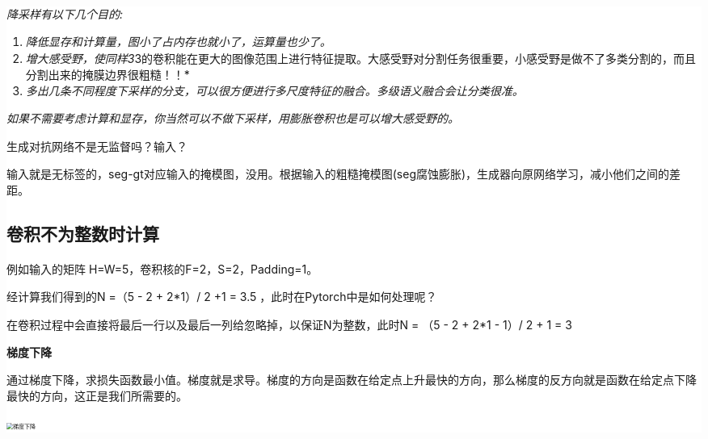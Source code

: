*降采样有以下几个目的:*

1. *降低显存和计算量，图小了占内存也就小了，运算量也少了。*
2. *增大感受野，使同样3*3的卷积能在更大的图像范围上进行特征提取。大感受野对分割任务很重要，小感受野是做不了多类分割的，而且分割出来的掩膜边界很粗糙！！*
3. *多出几条不同程度下采样的分支，可以很方便进行多尺度特征的融合。多级语义融合会让分类很准。*

*如果不需要考虑计算和显存，你当然可以不做下采样，用膨胀卷积也是可以增大感受野的。*



生成对抗网络不是无监督吗？输入？

输入就是无标签的，seg-gt对应输入的掩模图，没用。根据输入的粗糙掩模图(seg腐蚀膨胀)，生成器向原网络学习，减小他们之间的差距。





## 卷积不为整数时计算

例如输入的矩阵 H=W=5，卷积核的F=2，S=2，Padding=1。

经计算我们得到的N =（5 - 2 + 2*1）/ 2 +1 = 3.5 ，此时在Pytorch中是如何处理呢？

在卷积过程中会直接将最后一行以及最后一列给忽略掉，以保证N为整数，此时N = （5 - 2 + 2*1 - 1）/ 2 + 1 = 3







**梯度下降**

通过梯度下降，求损失函数最小值。梯度就是求导。梯度的方向是函数在给定点上升最快的方向，那么梯度的反方向就是函数在给定点下降最快的方向，这正是我们所需要的。

<img src="E:\MarkDown\picture\梯度下降.png" alt="梯度下降" style="zoom: 50%;" />
